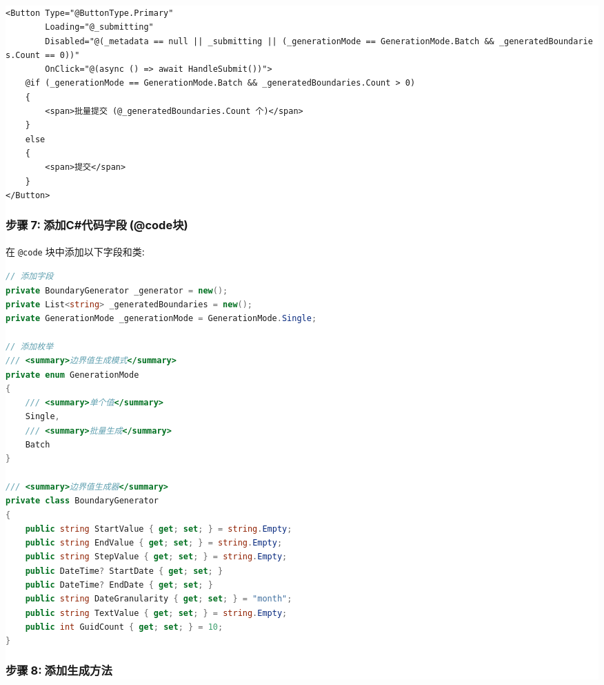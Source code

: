 ```razor
<Button Type="@ButtonType.Primary"
        Loading="@_submitting"
        Disabled="@(_metadata == null || _submitting || (_generationMode == GenerationMode.Batch && _generatedBoundaries.Count == 0))"
        OnClick="@(async () => await HandleSubmit())">
    @if (_generationMode == GenerationMode.Batch && _generatedBoundaries.Count > 0)
    {
        <span>批量提交 (@_generatedBoundaries.Count 个)</span>
    }
    else
    {
        <span>提交</span>
    }
</Button>
```

### 步骤 7: 添加C#代码字段 (@code块)

在 `@code` 块中添加以下字段和类:

```csharp
// 添加字段
private BoundaryGenerator _generator = new();
private List<string> _generatedBoundaries = new();
private GenerationMode _generationMode = GenerationMode.Single;

// 添加枚举
/// <summary>边界值生成模式</summary>
private enum GenerationMode
{
    /// <summary>单个值</summary>
    Single,
    /// <summary>批量生成</summary>
    Batch
}

/// <summary>边界值生成器</summary>
private class BoundaryGenerator
{
    public string StartValue { get; set; } = string.Empty;
    public string EndValue { get; set; } = string.Empty;
    public string StepValue { get; set; } = string.Empty;
    public DateTime? StartDate { get; set; }
    public DateTime? EndDate { get; set; }
    public string DateGranularity { get; set; } = "month";
    public string TextValue { get; set; } = string.Empty;
    public int GuidCount { get; set; } = 10;
}
```

### 步骤 8: 添加生成方法
